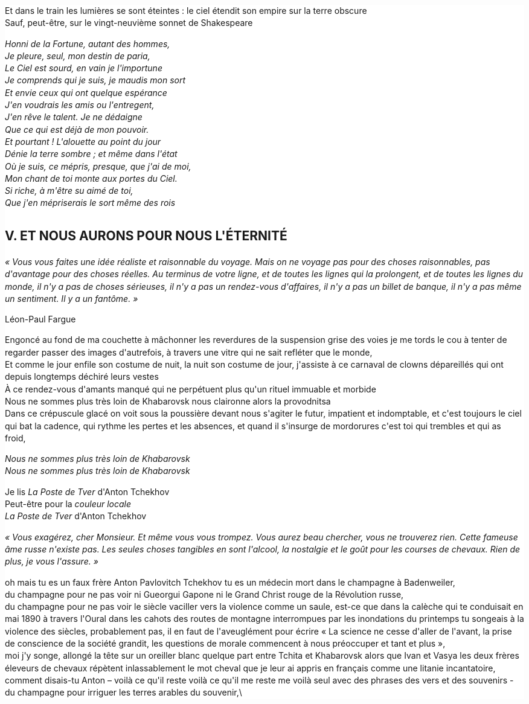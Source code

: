 Et dans le train les lumières se sont éteintes : le ciel étendit son empire sur la terre obscure\
Sauf, peut-être, sur le vingt-neuvième sonnet de Shakespeare

_Honni de la Fortune, autant des hommes,_\
_Je pleure, seul, mon destin de paria,_\
_Le Ciel est sourd, en vain je l&#39;importune_\
_Je comprends qui je suis, je maudis mon sort_\
_Et envie ceux qui ont quelque espérance_\
_J&#39;en voudrais les amis ou l&#39;entregent,_\
_J&#39;en rêve le talent. Je ne dédaigne_\
_Que ce qui est déjà de mon pouvoir._\
_Et pourtant ! L&#39;alouette au point du jour_\
_Dénie la terre sombre ; et même dans l&#39;état_\
_Où je suis, ce mépris, presque, que j&#39;ai de moi,_\
_Mon chant de toi monte aux portes du Ciel._\
_Si riche, à m&#39;être su aimé de toi,_\
_Que j&#39;en mépriserais le sort même des rois_


## **V.** ET NOUS AURONS POUR NOUS L&#39;ÉTERNITÉ  



_« Vous vous faites une idée réaliste et raisonnable du voyage. Mais on ne voyage pas pour des choses raisonnables, pas d&#39;avantage pour des choses réelles. Au terminus de votre ligne, et de toutes les lignes qui la prolongent, et de toutes les lignes du monde, il n&#39;y a pas de choses sérieuses, il n&#39;y a pas un rendez-vous d&#39;affaires, il n&#39;y a pas un billet de banque, il n&#39;y a pas même un sentiment. Il y a un fantôme. »_

Léon-Paul Fargue



Engoncé au fond de ma couchette à mâchonner les reverdures de la suspension grise des voies je me tords le cou à tenter de regarder passer des images d&#39;autrefois, à travers une vitre qui ne sait refléter que le monde,\
Et comme le jour enfile son costume de nuit, la nuit son costume de jour, j&#39;assiste à ce carnaval de clowns dépareillés qui ont depuis longtemps déchiré leurs vestes\
À ce rendez-vous d&#39;amants manqué qui ne perpétuent plus qu&#39;un rituel immuable et morbide\
Nous ne sommes plus très loin de Khabarovsk nous claironne alors la provodnitsa\
Dans ce crépuscule glacé on voit sous la poussière devant nous s&#39;agiter le futur, impatient et indomptable, et c&#39;est toujours le ciel qui bat la cadence, qui rythme les pertes et les absences, et quand il s&#39;insurge de mordorures c&#39;est toi qui trembles et qui as froid,

_Nous ne sommes plus très loin de Khabarovsk_\
_Nous ne sommes plus très loin de Khabarovsk_

Je lis _La Poste de Tver_ d&#39;Anton Tchekhov\
Peut-être pour la _couleur locale_\
_La Poste de Tver_ d&#39;Anton Tchekhov

_« Vous exagérez, cher Monsieur. Et même vous vous trompez. Vous aurez beau chercher, vous ne trouverez rien. Cette fameuse âme russe n&#39;existe pas. Les seules choses tangibles en sont l&#39;alcool, la nostalgie et le goût pour les courses de chevaux. Rien de plus, je vous l&#39;assure. »_

oh mais tu es un faux frère Anton Pavlovitch Tchekhov tu es un médecin mort dans le champagne à Badenweiler,\
du champagne pour ne pas voir ni Gueorgui Gapone ni le Grand Christ rouge de la Révolution russe,\
du champagne pour ne pas voir le siècle vaciller vers la violence comme un saule, est-ce que dans la calèche qui te conduisait en mai 1890 à travers l&#39;Oural dans les cahots des routes de montagne interrompues par les inondations du printemps tu songeais à la violence des siècles, probablement pas, il en faut de l&#39;aveuglément pour écrire « La science ne cesse d&#39;aller de l&#39;avant, la prise de conscience de la société grandit, les questions de morale commencent à nous préoccuper et tant et plus »,\
moi j&#39;y songe, allongé la tête sur un oreiller blanc quelque part entre Tchita et Khabarovsk alors que Ivan et Vasya les deux frères éleveurs de chevaux répètent inlassablement le mot cheval que je leur ai appris en français comme une litanie incantatoire,\
comment disais-tu Anton – voilà ce qu&#39;il reste voilà ce qu&#39;il me reste me voilà seul avec des phrases des vers et des souvenirs - du champagne pour irriguer les terres arables du souvenir,\